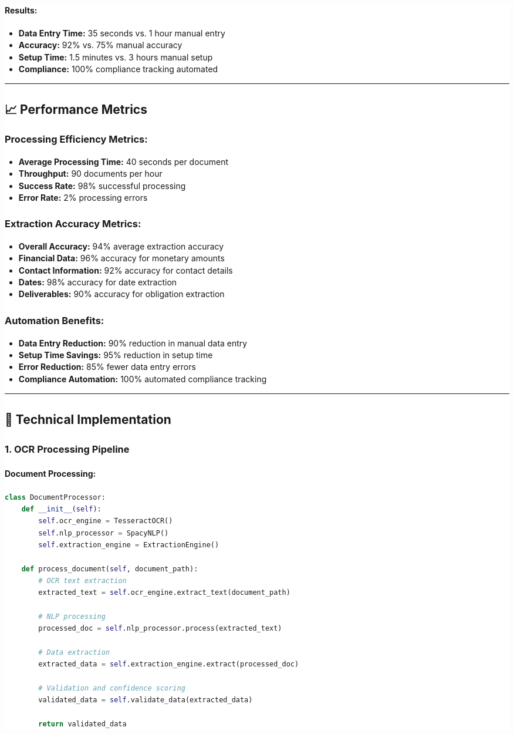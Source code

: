 #### **Results:**
- **Data Entry Time:** 35 seconds vs. 1 hour manual entry
- **Accuracy:** 92% vs. 75% manual accuracy
- **Setup Time:** 1.5 minutes vs. 3 hours manual setup
- **Compliance:** 100% compliance tracking automated

---

## 📈 **Performance Metrics**

### **Processing Efficiency Metrics:**
- **Average Processing Time:** 40 seconds per document
- **Throughput:** 90 documents per hour
- **Success Rate:** 98% successful processing
- **Error Rate:** 2% processing errors

### **Extraction Accuracy Metrics:**
- **Overall Accuracy:** 94% average extraction accuracy
- **Financial Data:** 96% accuracy for monetary amounts
- **Contact Information:** 92% accuracy for contact details
- **Dates:** 98% accuracy for date extraction
- **Deliverables:** 90% accuracy for obligation extraction

### **Automation Benefits:**
- **Data Entry Reduction:** 90% reduction in manual data entry
- **Setup Time Savings:** 95% reduction in setup time
- **Error Reduction:** 85% fewer data entry errors
- **Compliance Automation:** 100% automated compliance tracking

---

## 🔧 **Technical Implementation**

### **1. OCR Processing Pipeline**

#### **Document Processing:**
```python
class DocumentProcessor:
    def __init__(self):
        self.ocr_engine = TesseractOCR()
        self.nlp_processor = SpacyNLP()
        self.extraction_engine = ExtractionEngine()
    
    def process_document(self, document_path):
        # OCR text extraction
        extracted_text = self.ocr_engine.extract_text(document_path)
        
        # NLP processing
        processed_doc = self.nlp_processor.process(extracted_text)
        
        # Data extraction
        extracted_data = self.extraction_engine.extract(processed_doc)
        
        # Validation and confidence scoring
        validated_data = self.validate_data(extracted_data)
        
        return validated_data
```
